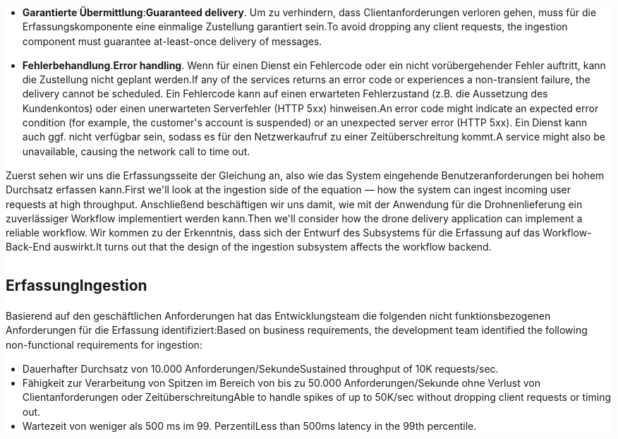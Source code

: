 - <span data-ttu-id="6f1aa-124">**Garantierte Übermittlung**:</span><span class="sxs-lookup"><span data-stu-id="6f1aa-124">**Guaranteed delivery**.</span></span> <span data-ttu-id="6f1aa-125">Um zu verhindern, dass Clientanforderungen verloren gehen, muss für die Erfassungskomponente eine einmalige Zustellung garantiert sein.</span><span class="sxs-lookup"><span data-stu-id="6f1aa-125">To avoid dropping any client requests, the ingestion component must guarantee at-least-once delivery of messages.</span></span>

- <span data-ttu-id="6f1aa-126">**Fehlerbehandlung**.</span><span class="sxs-lookup"><span data-stu-id="6f1aa-126">**Error handling**.</span></span> <span data-ttu-id="6f1aa-127">Wenn für einen Dienst ein Fehlercode oder ein nicht vorübergehender Fehler auftritt, kann die Zustellung nicht geplant werden.</span><span class="sxs-lookup"><span data-stu-id="6f1aa-127">If any of the services returns an error code or experiences a non-transient failure, the delivery cannot be scheduled.</span></span> <span data-ttu-id="6f1aa-128">Ein Fehlercode kann auf einen erwarteten Fehlerzustand (z.B. die Aussetzung des Kundenkontos) oder einen unerwarteten Serverfehler (HTTP 5xx) hinweisen.</span><span class="sxs-lookup"><span data-stu-id="6f1aa-128">An error code might indicate an expected error condition (for example, the customer's account is suspended) or an unexpected server error (HTTP 5xx).</span></span> <span data-ttu-id="6f1aa-129">Ein Dienst kann auch ggf. nicht verfügbar sein, sodass es für den Netzwerkaufruf zu einer Zeitüberschreitung kommt.</span><span class="sxs-lookup"><span data-stu-id="6f1aa-129">A service might also be unavailable, causing the network call to time out.</span></span>

<span data-ttu-id="6f1aa-130">Zuerst sehen wir uns die Erfassungsseite der Gleichung an, also wie das System eingehende Benutzeranforderungen bei hohem Durchsatz erfassen kann.</span><span class="sxs-lookup"><span data-stu-id="6f1aa-130">First we'll look at the ingestion side of the equation &mdash; how the system can ingest incoming user requests at high throughput.</span></span> <span data-ttu-id="6f1aa-131">Anschließend beschäftigen wir uns damit, wie mit der Anwendung für die Drohnenlieferung ein zuverlässiger Workflow implementiert werden kann.</span><span class="sxs-lookup"><span data-stu-id="6f1aa-131">Then we'll consider how the drone delivery application can implement a reliable workflow.</span></span> <span data-ttu-id="6f1aa-132">Wir kommen zu der Erkenntnis, dass sich der Entwurf des Subsystems für die Erfassung auf das Workflow-Back-End auswirkt.</span><span class="sxs-lookup"><span data-stu-id="6f1aa-132">It turns out that the design of the ingestion subsystem affects the workflow backend.</span></span>

## <a name="ingestion"></a><span data-ttu-id="6f1aa-133">Erfassung</span><span class="sxs-lookup"><span data-stu-id="6f1aa-133">Ingestion</span></span>

<span data-ttu-id="6f1aa-134">Basierend auf den geschäftlichen Anforderungen hat das Entwicklungsteam die folgenden nicht funktionsbezogenen Anforderungen für die Erfassung identifiziert:</span><span class="sxs-lookup"><span data-stu-id="6f1aa-134">Based on business requirements, the development team identified the following non-functional requirements for ingestion:</span></span>

- <span data-ttu-id="6f1aa-135">Dauerhafter Durchsatz von 10.000 Anforderungen/Sekunde</span><span class="sxs-lookup"><span data-stu-id="6f1aa-135">Sustained throughput of 10K requests/sec.</span></span>
- <span data-ttu-id="6f1aa-136">Fähigkeit zur Verarbeitung von Spitzen im Bereich von bis zu 50.000 Anforderungen/Sekunde ohne Verlust von Clientanforderungen oder Zeitüberschreitung</span><span class="sxs-lookup"><span data-stu-id="6f1aa-136">Able to handle spikes of up to 50K/sec without dropping client requests or timing out.</span></span>
- <span data-ttu-id="6f1aa-137">Wartezeit von weniger als 500 ms im 99. Perzentil</span><span class="sxs-lookup"><span data-stu-id="6f1aa-137">Less than 500ms latency in the 99th percentile.</span></span>

